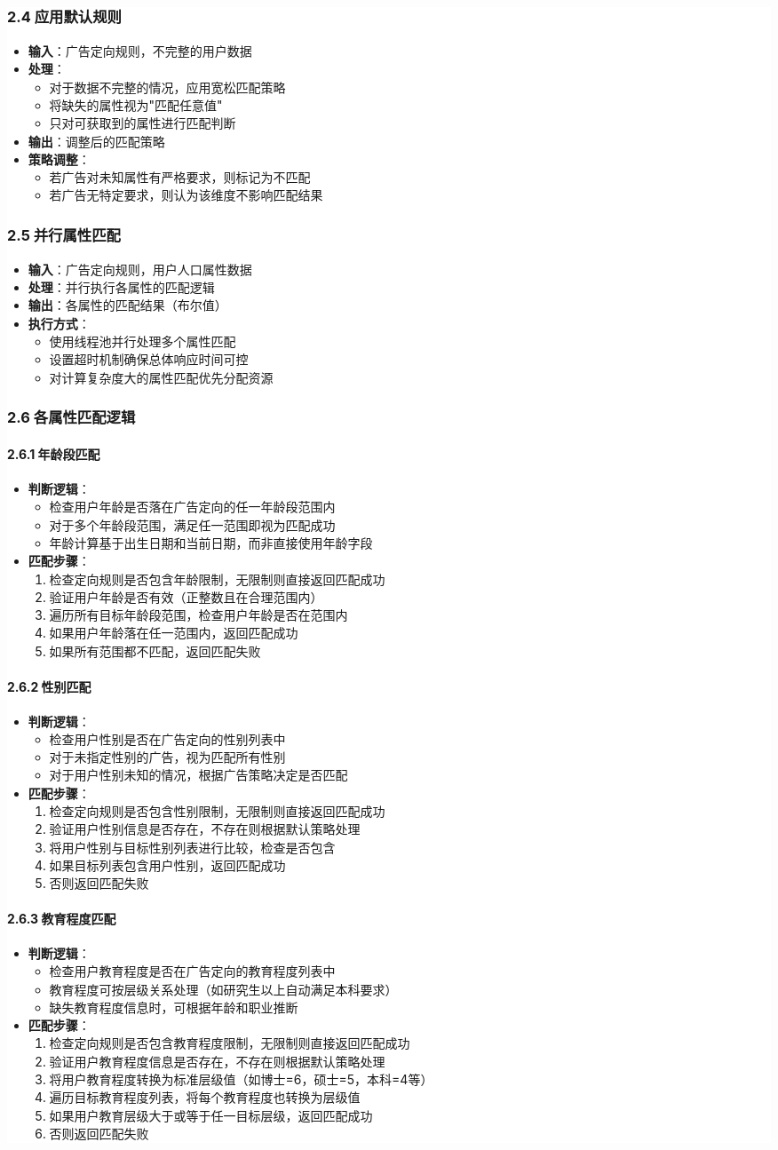 ### 2.4 应用默认规则
- **输入**：广告定向规则，不完整的用户数据
- **处理**：
  * 对于数据不完整的情况，应用宽松匹配策略
  * 将缺失的属性视为"匹配任意值"
  * 只对可获取到的属性进行匹配判断
- **输出**：调整后的匹配策略
- **策略调整**：
  * 若广告对未知属性有严格要求，则标记为不匹配
  * 若广告无特定要求，则认为该维度不影响匹配结果

### 2.5 并行属性匹配
- **输入**：广告定向规则，用户人口属性数据
- **处理**：并行执行各属性的匹配逻辑
- **输出**：各属性的匹配结果（布尔值）
- **执行方式**：
  * 使用线程池并行处理多个属性匹配
  * 设置超时机制确保总体响应时间可控
  * 对计算复杂度大的属性匹配优先分配资源

### 2.6 各属性匹配逻辑

#### 2.6.1 年龄段匹配
- **判断逻辑**：
  * 检查用户年龄是否落在广告定向的任一年龄段范围内
  * 对于多个年龄段范围，满足任一范围即视为匹配成功
  * 年龄计算基于出生日期和当前日期，而非直接使用年龄字段
- **匹配步骤**：
  1. 检查定向规则是否包含年龄限制，无限制则直接返回匹配成功
  2. 验证用户年龄是否有效（正整数且在合理范围内）
  3. 遍历所有目标年龄段范围，检查用户年龄是否在范围内
  4. 如果用户年龄落在任一范围内，返回匹配成功
  5. 如果所有范围都不匹配，返回匹配失败

#### 2.6.2 性别匹配
- **判断逻辑**：
  * 检查用户性别是否在广告定向的性别列表中
  * 对于未指定性别的广告，视为匹配所有性别
  * 对于用户性别未知的情况，根据广告策略决定是否匹配
- **匹配步骤**：
  1. 检查定向规则是否包含性别限制，无限制则直接返回匹配成功
  2. 验证用户性别信息是否存在，不存在则根据默认策略处理
  3. 将用户性别与目标性别列表进行比较，检查是否包含
  4. 如果目标列表包含用户性别，返回匹配成功
  5. 否则返回匹配失败

#### 2.6.3 教育程度匹配
- **判断逻辑**：
  * 检查用户教育程度是否在广告定向的教育程度列表中
  * 教育程度可按层级关系处理（如研究生以上自动满足本科要求）
  * 缺失教育程度信息时，可根据年龄和职业推断
- **匹配步骤**：
  1. 检查定向规则是否包含教育程度限制，无限制则直接返回匹配成功
  2. 验证用户教育程度信息是否存在，不存在则根据默认策略处理
  3. 将用户教育程度转换为标准层级值（如博士=6，硕士=5，本科=4等）
  4. 遍历目标教育程度列表，将每个教育程度也转换为层级值
  5. 如果用户教育层级大于或等于任一目标层级，返回匹配成功
  6. 否则返回匹配失败
